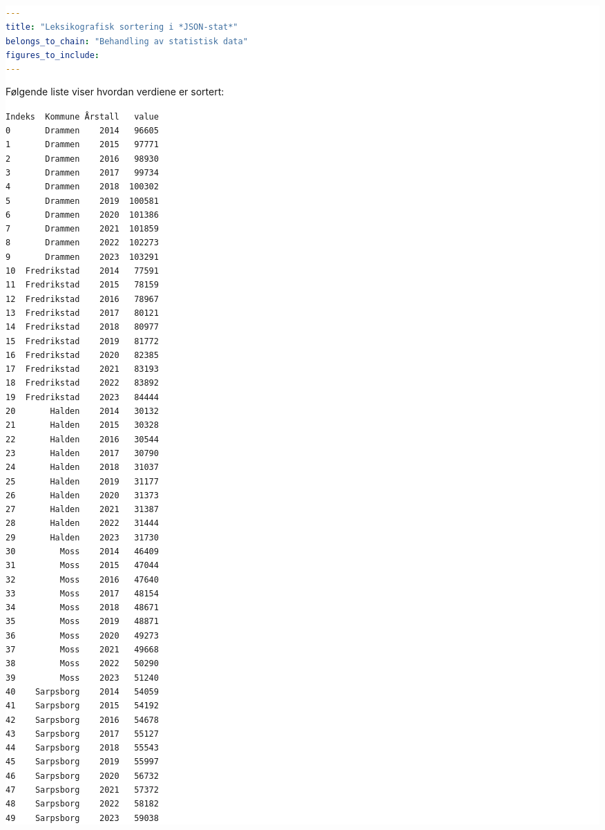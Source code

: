 ```yaml
---
title: "Leksikografisk sortering i *JSON-stat*"
belongs_to_chain: "Behandling av statistisk data"
figures_to_include:
---
```


Følgende liste viser hvordan verdiene er sortert: 

```
Indeks  Kommune Årstall   value
0       Drammen    2014   96605
1       Drammen    2015   97771
2       Drammen    2016   98930
3       Drammen    2017   99734
4       Drammen    2018  100302
5       Drammen    2019  100581
6       Drammen    2020  101386
7       Drammen    2021  101859
8       Drammen    2022  102273
9       Drammen    2023  103291
10  Fredrikstad    2014   77591
11  Fredrikstad    2015   78159
12  Fredrikstad    2016   78967
13  Fredrikstad    2017   80121
14  Fredrikstad    2018   80977
15  Fredrikstad    2019   81772
16  Fredrikstad    2020   82385
17  Fredrikstad    2021   83193
18  Fredrikstad    2022   83892
19  Fredrikstad    2023   84444
20       Halden    2014   30132
21       Halden    2015   30328
22       Halden    2016   30544
23       Halden    2017   30790
24       Halden    2018   31037
25       Halden    2019   31177
26       Halden    2020   31373
27       Halden    2021   31387
28       Halden    2022   31444
29       Halden    2023   31730
30         Moss    2014   46409
31         Moss    2015   47044
32         Moss    2016   47640
33         Moss    2017   48154
34         Moss    2018   48671
35         Moss    2019   48871
36         Moss    2020   49273
37         Moss    2021   49668
38         Moss    2022   50290
39         Moss    2023   51240
40    Sarpsborg    2014   54059
41    Sarpsborg    2015   54192
42    Sarpsborg    2016   54678
43    Sarpsborg    2017   55127
44    Sarpsborg    2018   55543
45    Sarpsborg    2019   55997
46    Sarpsborg    2020   56732
47    Sarpsborg    2021   57372
48    Sarpsborg    2022   58182
49    Sarpsborg    2023   59038
```
